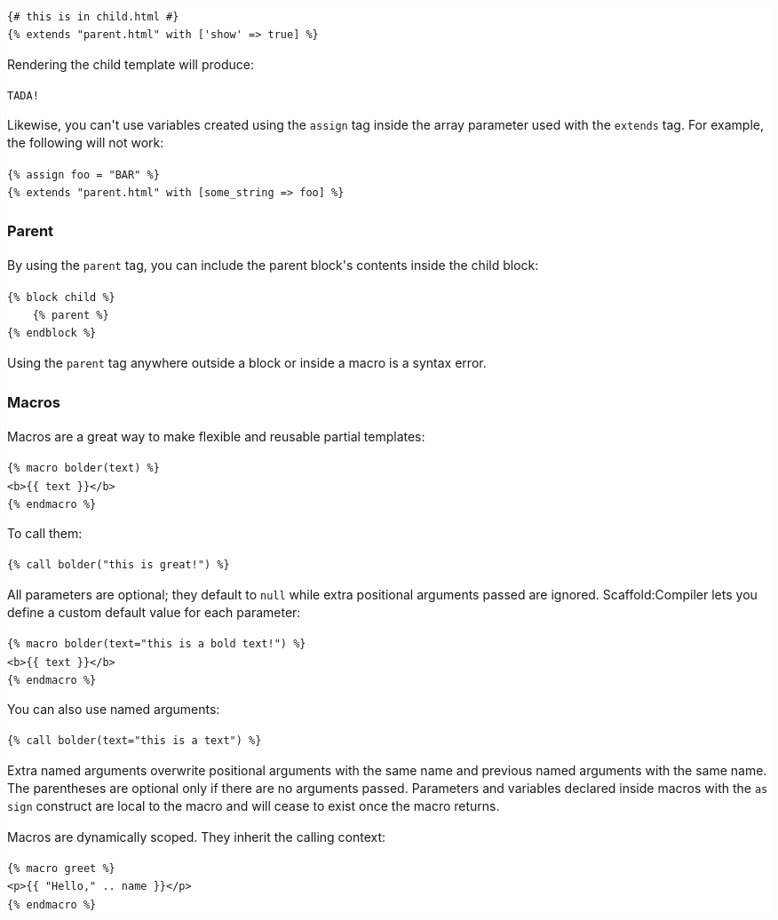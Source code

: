     {# this is in child.html #}
    {% extends "parent.html" with ['show' => true] %}

Rendering the child template will produce:

    TADA!

Likewise, you can't use variables created using the `assign` tag inside the
array parameter used with the `extends` tag. For example, the following will
not work:

    {% assign foo = "BAR" %}
    {% extends "parent.html" with [some_string => foo] %}

### Parent

By using the `parent` tag, you can include the parent block's contents inside
the child block:

    {% block child %}
        {% parent %}
    {% endblock %}

Using the `parent` tag anywhere outside a block or inside a macro is a syntax
error.

### Macros

Macros are a great way to make flexible and reusable partial templates:

    {% macro bolder(text) %}
    <b>{{ text }}</b>
    {% endmacro %}

To call them:

    {% call bolder("this is great!") %}

All parameters are optional; they default to `null` while extra positional
arguments passed are ignored. Scaffold:Compiler lets you define a custom default value for
each parameter:

    {% macro bolder(text="this is a bold text!") %}
    <b>{{ text }}</b>
    {% endmacro %}

You can also use named arguments:

    {% call bolder(text="this is a text") %}

Extra named arguments overwrite positional arguments with the same name and
previous named arguments with the same name. The parentheses are optional only
if there are no arguments passed. Parameters and variables declared inside
macros with the `assign` construct are local to the macro and will cease to
exist once the macro returns.

Macros are dynamically scoped. They inherit the calling context:

    {% macro greet %}
    <p>{{ "Hello," .. name }}</p>
    {% endmacro %}
